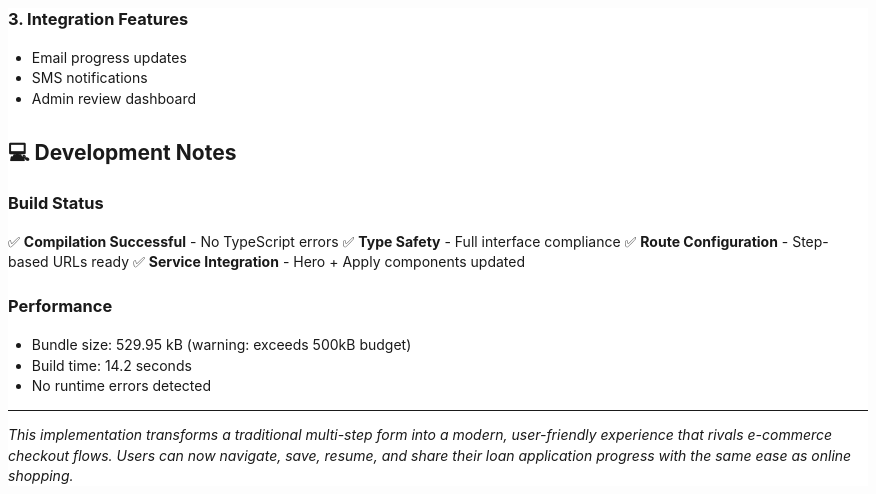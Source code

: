 ### 3. Integration Features
- Email progress updates
- SMS notifications
- Admin review dashboard

## 💻 Development Notes

### Build Status
✅ **Compilation Successful** - No TypeScript errors
✅ **Type Safety** - Full interface compliance
✅ **Route Configuration** - Step-based URLs ready
✅ **Service Integration** - Hero + Apply components updated

### Performance
- Bundle size: 529.95 kB (warning: exceeds 500kB budget)
- Build time: 14.2 seconds
- No runtime errors detected

---

*This implementation transforms a traditional multi-step form into a modern, user-friendly experience that rivals e-commerce checkout flows. Users can now navigate, save, resume, and share their loan application progress with the same ease as online shopping.*
